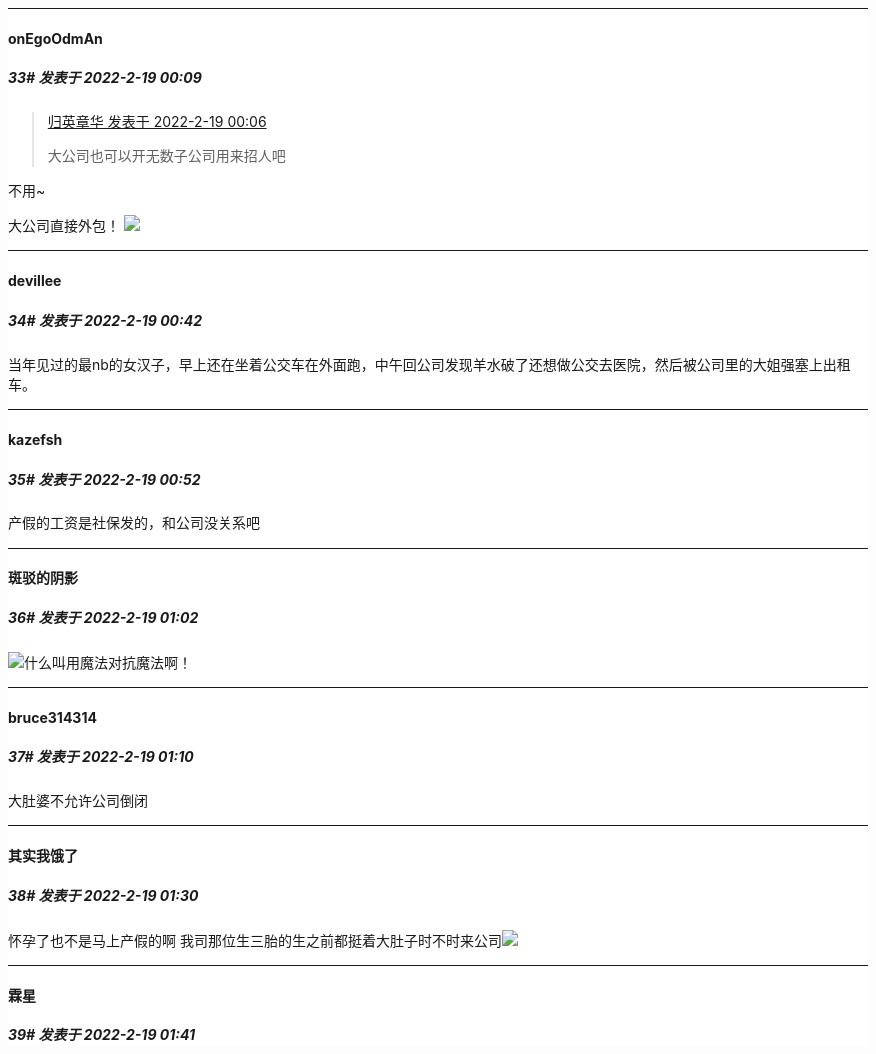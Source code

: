 *****

####  onEgoOdmAn  
##### 33#       发表于 2022-2-19 00:09

<blockquote><a href="httphttps://bbs.saraba1st.com/2b/forum.php?mod=redirect&amp;goto=findpost&amp;pid=54747291&amp;ptid=2053396" target="_blank">归英章华 发表于 2022-2-19 00:06</a>

大公司也可以开无数子公司用来招人吧</blockquote>
不用~

大公司直接外包！
<img src="https://static.saraba1st.com/image/smiley/face2017/245.png" referrerpolicy="no-referrer">

*****

####  devillee  
##### 34#       发表于 2022-2-19 00:42

当年见过的最nb的女汉子，早上还在坐着公交车在外面跑，中午回公司发现羊水破了还想做公交去医院，然后被公司里的大姐强塞上出租车。

*****

####  kazefsh  
##### 35#       发表于 2022-2-19 00:52

产假的工资是社保发的，和公司没关系吧

*****

####  斑驳的阴影  
##### 36#       发表于 2022-2-19 01:02

<img src="https://static.saraba1st.com/image/smiley/face2017/067.png" referrerpolicy="no-referrer">什么叫用魔法对抗魔法啊！

*****

####  bruce314314  
##### 37#       发表于 2022-2-19 01:10

大肚婆不允许公司倒闭

*****

####  其实我饿了  
##### 38#       发表于 2022-2-19 01:30

怀孕了也不是马上产假的啊
我司那位生三胎的生之前都挺着大肚子时不时来公司<img src="https://static.saraba1st.com/image/smiley/face2017/013.png" referrerpolicy="no-referrer">

*****

####  霖星  
##### 39#       发表于 2022-2-19 01:41
